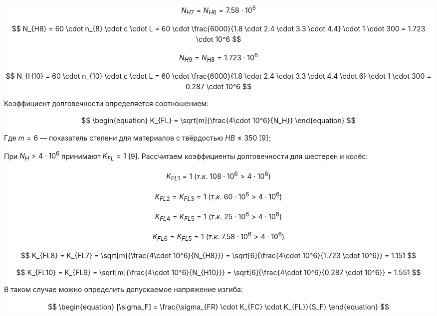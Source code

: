 $$
N_{H7} = N_{H6} = 7.58 \cdot 10^6
$$

$$
N_{H8} = 60 \cdot n_{8} \cdot c \cdot L = 60 \cdot \frac{6000}{1.8 \cdot 2.4 \cdot 3.3 \cdot 4.4} \cdot 1 \cdot 300 = 1.723 \cdot 10^6
$$

$$
N_{H9} = N_{H8} = 1.723 \cdot 10^6
$$

$$
N_{H10} = 60 \cdot n_{10} \cdot c \cdot L = 60 \cdot \frac{6000}{1.8 \cdot 2.4 \cdot 3.3 \cdot 4.4 \cdot 6} \cdot 1 \cdot 300 = 0.287 \cdot 10^6
$$

Коэффициент долговечности определяется соотношением:

$$
\begin{equation} K_{FL} = \sqrt[m]{\frac{4\cdot 10^6}{N_H}} \end{equation}
$$

Где $m = 6$ — показатель степени для материалов с твёрдостью $HB \le 350$ [9];

При $N_H > 4 \cdot 10^6$ принимают $K_{FL} = 1$ [9]. Рассчитаем коэффициенты долговечности для шестерен и колёс:

$$
K_{FL1} = 1 \ (т.к.\ 108 \cdot 10^6 > 4 \cdot 10^6)
$$

$$
K_{FL2} = K_{FL3} =  1 \ (т.к.\ 60 \cdot 10^6 > 4 \cdot 10^6)
$$

$$
K_{FL4} = K_{FL5} =  1 \ (т.к.\ 25 \cdot 10^6 > 4 \cdot 10^6)
$$

$$
K_{FL6} = K_{FL5} =  1 \ (т.к.\ 7.58 \cdot 10^6 > 4 \cdot 10^6)
$$

$$
K_{FL8} = K_{FL7} = \sqrt[m]{\frac{4\cdot 10^6}{N_{H8}}} = \sqrt[6]{\frac{4\cdot 10^6}{1.723 \cdot 10^6}} = 1.151
$$

$$
K_{FL10} = K_{FL9} = \sqrt[m]{\frac{4\cdot 10^6}{N_{H10}}} = \sqrt[6]{\frac{4\cdot 10^6}{0.287 \cdot 10^6}} = 1.551
$$

В таком случае можно определить допускаемое напряжение изгиба:

$$
\begin{equation} [\sigma_F] = \frac{\sigma_{FR} \cdot K_{FC} \cdot K_{FL}}{S_F} \end{equation}
$$
